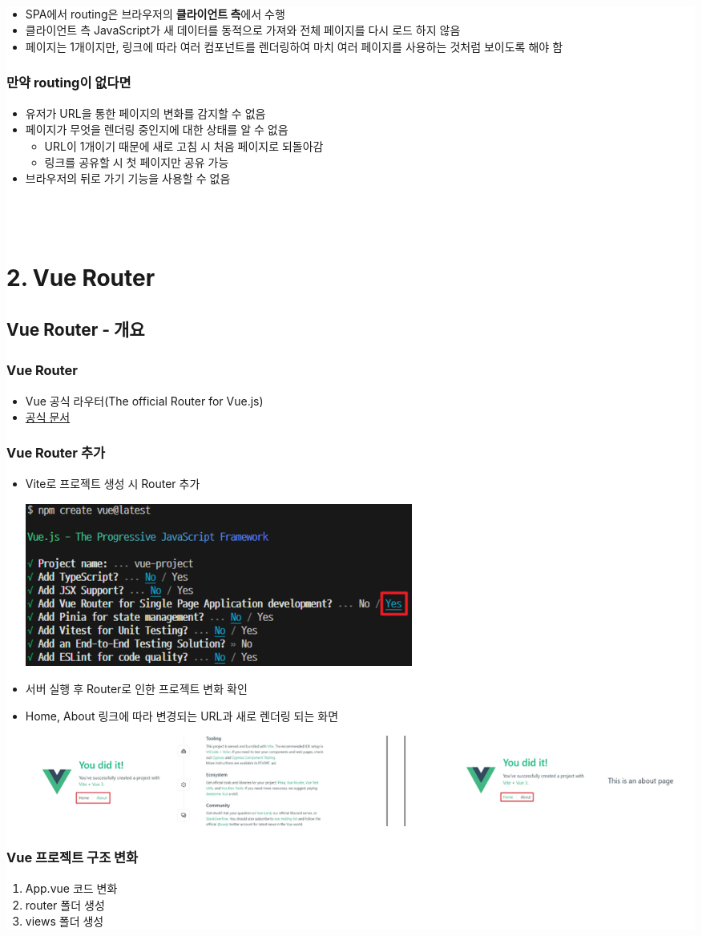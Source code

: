 - SPA에서 routing은 브라우저의 **클라이언트 측**에서 수행
- 클라이언트 측 JavaScript가 새 데이터를 동적으로 가져와 전체 페이지를 다시 로드 하지 않음
- 페이지는 1개이지만, 링크에 따라 여러 컴포넌트를 렌더링하여 마치 여러 페이지를 사용하는 것처럼 보이도록 해야 함

### 만약 routing이 없다면
- 유저가 URL을 통한 페이지의 변화를 감지할 수 없음
- 페이지가 무엇을 렌더링 중인지에 대한 상태를 알 수 없음
  - URL이 1개이기 때문에 새로 고침 시 처음 페이지로 되돌아감
  - 링크를 공유할 시 첫 페이지만 공유 가능
- 브라우저의 뒤로 가기 기능을 사용할 수 없음

<br>
<br>

# 2. Vue Router

## Vue Router - 개요

### Vue Router
- Vue 공식 라우터(The official Router for Vue.js)
- [공식 문서](https://router.vuejs.org/)

### Vue Router 추가
- Vite로 프로젝트 생성 시 Router 추가

  ![Alt text](images/image-1.png)

- 서버 실행 후 Router로 인한 프로젝트 변화 확인
- Home, About 링크에 따라 변경되는 URL과 새로 렌더링 되는 화면

  ![Alt text](images/image-2.png)

### Vue 프로젝트 구조 변화
1. App.vue 코드 변화
2. router 폴더 생성
3. views 폴더 생성
